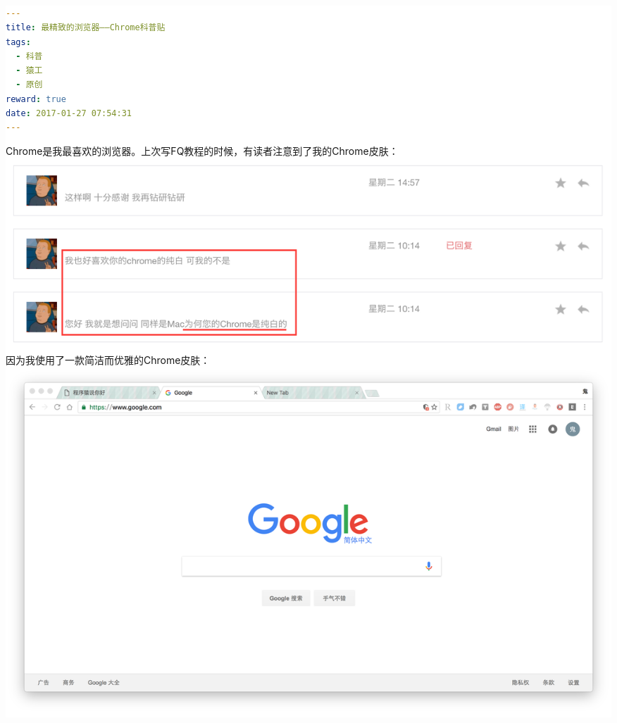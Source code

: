 ```yaml
---
title: 最精致的浏览器——Chrome科普贴
tags:
  - 科普
  - 猿工
  - 原创
reward: true
date: 2017-01-27 07:54:31
---
```



Chrome是我最喜欢的浏览器。上次写FQ教程的时候，有读者注意到了我的Chrome皮肤：  
![](../../qiniu/static/images/最精致的浏览器——Chrome科普贴/用户回复关注Chrome.png)  
因为我使用了一款简洁而优雅的Chrome皮肤：  
![](../../qiniu/static/images/最精致的浏览器——Chrome科普贴/皮肤展示.png)  
